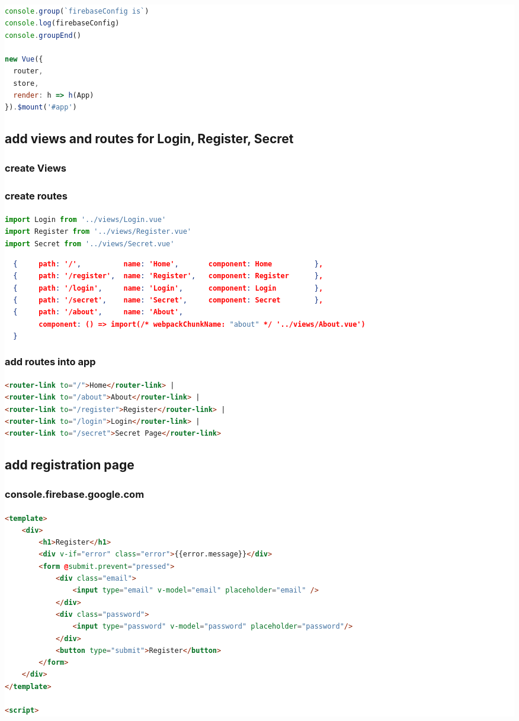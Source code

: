 ```js
console.group(`firebaseConfig is`)
console.log(firebaseConfig)
console.groupEnd()

new Vue({
  router,
  store,
  render: h => h(App)
}).$mount('#app')
```
## add views and routes for Login, Register, Secret

### create Views

### create routes

```js
import Login from '../views/Login.vue'
import Register from '../views/Register.vue'
import Secret from '../views/Secret.vue'
```

```json
  {     path: '/',          name: 'Home',       component: Home          },
  {     path: '/register',  name: 'Register',   component: Register      },
  {     path: '/login',     name: 'Login',      component: Login         },
  {     path: '/secret',    name: 'Secret',     component: Secret        },
  {     path: '/about',     name: 'About',
        component: () => import(/* webpackChunkName: "about" */ '../views/About.vue')
  }
```
### add routes into app

```html
<router-link to="/">Home</router-link> |
<router-link to="/about">About</router-link> |
<router-link to="/register">Register</router-link> |
<router-link to="/login">Login</router-link> |
<router-link to="/secret">Secret Page</router-link>
```

## add registration page

### console.firebase.google.com

```html
<template>
    <div>
        <h1>Register</h1>
        <div v-if="error" class="error">{{error.message}}</div>
        <form @submit.prevent="pressed">
            <div class="email">
                <input type="email" v-model="email" placeholder="email" />
            </div>
            <div class="password">
                <input type="password" v-model="password" placeholder="password"/>
            </div>
            <button type="submit">Register</button>
        </form>
    </div>
</template>

<script>
```